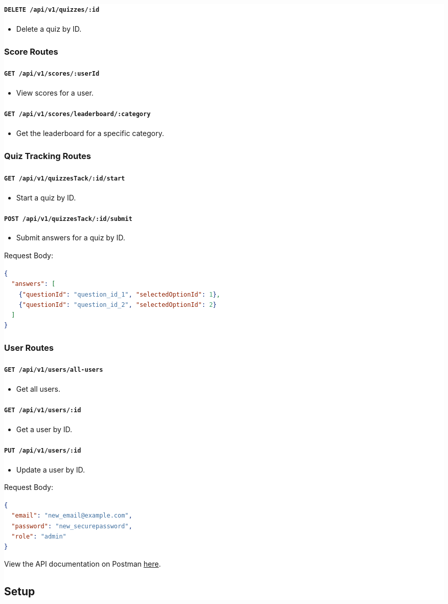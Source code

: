 #### `DELETE /api/v1/quizzes/:id`
- Delete a quiz by ID.

### Score Routes
#### `GET /api/v1/scores/:userId`
- View scores for a user.

#### `GET /api/v1/scores/leaderboard/:category`
- Get the leaderboard for a specific category.

### Quiz Tracking Routes
#### `GET /api/v1/quizzesTack/:id/start`
- Start a quiz by ID.

#### `POST /api/v1/quizzesTack/:id/submit`
- Submit answers for a quiz by ID.

Request Body:
```json
{
  "answers": [
    {"questionId": "question_id_1", "selectedOptionId": 1},
    {"questionId": "question_id_2", "selectedOptionId": 2}
  ]
}
```

### User Routes
#### `GET /api/v1/users/all-users`
- Get all users.

#### `GET /api/v1/users/:id`
- Get a user by ID.

#### `PUT /api/v1/users/:id`
- Update a user by ID.

Request Body:
```json
{
  "email": "new_email@example.com",
  "password": "new_securepassword",
  "role": "admin"
}
```

View the API documentation on Postman [here](https://documenter.getpostman.com/view/20661145/2s9YkrcLFx).



## Setup
